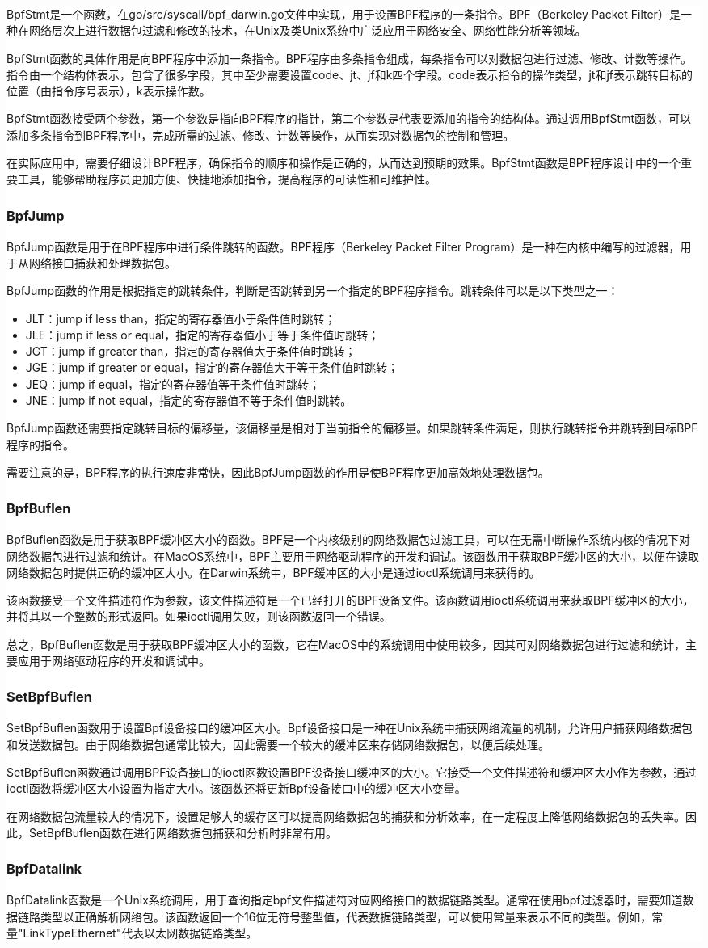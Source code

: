 BpfStmt是一个函数，在go/src/syscall/bpf_darwin.go文件中实现，用于设置BPF程序的一条指令。BPF（Berkeley Packet Filter）是一种在网络层次上进行数据包过滤和修改的技术，在Unix及类Unix系统中广泛应用于网络安全、网络性能分析等领域。

BpfStmt函数的具体作用是向BPF程序中添加一条指令。BPF程序由多条指令组成，每条指令可以对数据包进行过滤、修改、计数等操作。指令由一个结构体表示，包含了很多字段，其中至少需要设置code、jt、jf和k四个字段。code表示指令的操作类型，jt和jf表示跳转目标的位置（由指令序号表示），k表示操作数。

BpfStmt函数接受两个参数，第一个参数是指向BPF程序的指针，第二个参数是代表要添加的指令的结构体。通过调用BpfStmt函数，可以添加多条指令到BPF程序中，完成所需的过滤、修改、计数等操作，从而实现对数据包的控制和管理。

在实际应用中，需要仔细设计BPF程序，确保指令的顺序和操作是正确的，从而达到预期的效果。BpfStmt函数是BPF程序设计中的一个重要工具，能够帮助程序员更加方便、快捷地添加指令，提高程序的可读性和可维护性。



### BpfJump

BpfJump函数是用于在BPF程序中进行条件跳转的函数。BPF程序（Berkeley Packet Filter Program）是一种在内核中编写的过滤器，用于从网络接口捕获和处理数据包。

BpfJump函数的作用是根据指定的跳转条件，判断是否跳转到另一个指定的BPF程序指令。跳转条件可以是以下类型之一：

- JLT：jump if less than，指定的寄存器值小于条件值时跳转；
- JLE：jump if less or equal，指定的寄存器值小于等于条件值时跳转；
- JGT：jump if greater than，指定的寄存器值大于条件值时跳转；
- JGE：jump if greater or equal，指定的寄存器值大于等于条件值时跳转；
- JEQ：jump if equal，指定的寄存器值等于条件值时跳转；
- JNE：jump if not equal，指定的寄存器值不等于条件值时跳转。

BpfJump函数还需要指定跳转目标的偏移量，该偏移量是相对于当前指令的偏移量。如果跳转条件满足，则执行跳转指令并跳转到目标BPF程序的指令。

需要注意的是，BPF程序的执行速度非常快，因此BpfJump函数的作用是使BPF程序更加高效地处理数据包。



### BpfBuflen

BpfBuflen函数是用于获取BPF缓冲区大小的函数。BPF是一个内核级别的网络数据包过滤工具，可以在无需中断操作系统内核的情况下对网络数据包进行过滤和统计。在MacOS系统中，BPF主要用于网络驱动程序的开发和调试。该函数用于获取BPF缓冲区的大小，以便在读取网络数据包时提供正确的缓冲区大小。在Darwin系统中，BPF缓冲区的大小是通过ioctl系统调用来获得的。

该函数接受一个文件描述符作为参数，该文件描述符是一个已经打开的BPF设备文件。该函数调用ioctl系统调用来获取BPF缓冲区的大小，并将其以一个整数的形式返回。如果ioctl调用失败，则该函数返回一个错误。

总之，BpfBuflen函数是用于获取BPF缓冲区大小的函数，它在MacOS中的系统调用中使用较多，因其可对网络数据包进行过滤和统计，主要应用于网络驱动程序的开发和调试中。



### SetBpfBuflen

SetBpfBuflen函数用于设置Bpf设备接口的缓冲区大小。Bpf设备接口是一种在Unix系统中捕获网络流量的机制，允许用户捕获网络数据包和发送数据包。由于网络数据包通常比较大，因此需要一个较大的缓冲区来存储网络数据包，以便后续处理。

SetBpfBuflen函数通过调用BPF设备接口的ioctl函数设置BPF设备接口缓冲区的大小。它接受一个文件描述符和缓冲区大小作为参数，通过ioctl函数将缓冲区大小设置为指定大小。该函数还将更新Bpf设备接口中的缓冲区大小变量。

在网络数据包流量较大的情况下，设置足够大的缓存区可以提高网络数据包的捕获和分析效率，在一定程度上降低网络数据包的丢失率。因此，SetBpfBuflen函数在进行网络数据包捕获和分析时非常有用。



### BpfDatalink

BpfDatalink函数是一个Unix系统调用，用于查询指定bpf文件描述符对应网络接口的数据链路类型。通常在使用bpf过滤器时，需要知道数据链路类型以正确解析网络包。该函数返回一个16位无符号整型值，代表数据链路类型，可以使用常量来表示不同的类型。例如，常量"LinkTypeEthernet"代表以太网数据链路类型。
